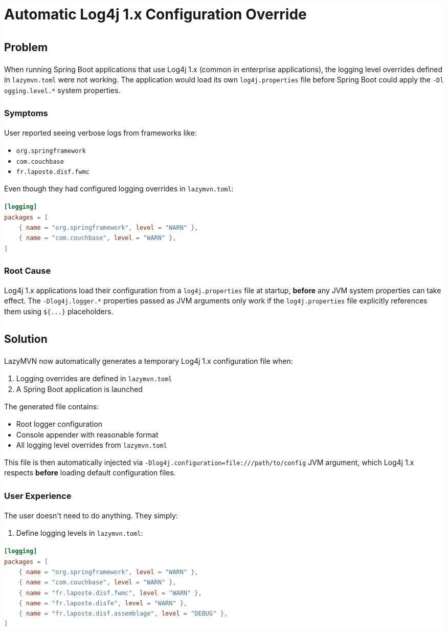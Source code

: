 # Automatic Log4j 1.x Configuration Override

## Problem

When running Spring Boot applications that use Log4j 1.x (common in enterprise applications), the logging level overrides defined in `lazymvn.toml` were not working. The application would load its own `log4j.properties` file before Spring Boot could apply the `-Dlogging.level.*` system properties.

### Symptoms

User reported seeing verbose logs from frameworks like:
- `org.springframework`
- `com.couchbase`
- `fr.laposte.disf.fwmc`

Even though they had configured logging overrides in `lazymvn.toml`:

```toml
[logging]
packages = [
    { name = "org.springframework", level = "WARN" },
    { name = "com.couchbase", level = "WARN" },
]
```

### Root Cause

Log4j 1.x applications load their configuration from a `log4j.properties` file at startup, **before** any JVM system properties can take effect. The `-Dlog4j.logger.*` properties passed as JVM arguments only work if the `log4j.properties` file explicitly references them using `${...}` placeholders.

## Solution

LazyMVN now automatically generates a temporary Log4j 1.x configuration file when:
1. Logging overrides are defined in `lazymvn.toml`
2. A Spring Boot application is launched

The generated file contains:
- Root logger configuration
- Console appender with reasonable format
- All logging level overrides from `lazymvn.toml`

This file is then automatically injected via `-Dlog4j.configuration=file:///path/to/config` JVM argument, which Log4j 1.x respects **before** loading default configuration files.

### User Experience

The user doesn't need to do anything. They simply:

1. Define logging levels in `lazymvn.toml`:
```toml
[logging]
packages = [
    { name = "org.springframework", level = "WARN" },
    { name = "com.couchbase", level = "WARN" },
    { name = "fr.laposte.disf.fwmc", level = "WARN" },
    { name = "fr.laposte.disfe", level = "WARN" },
    { name = "fr.laposte.disf.assemblage", level = "DEBUG" },
]
```
